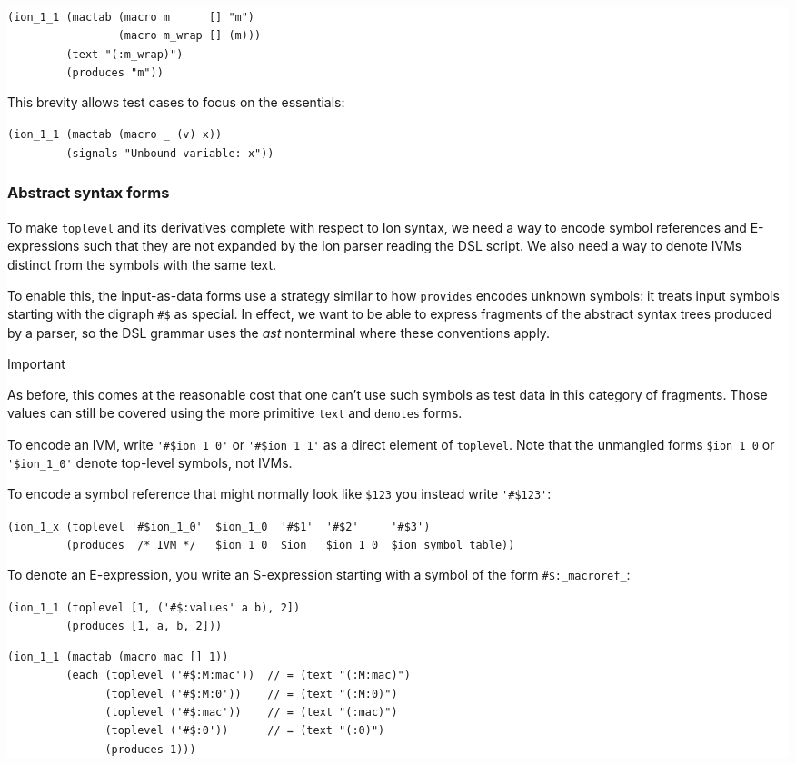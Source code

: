 ```
(ion_1_1 (mactab (macro m      [] "m")
                 (macro m_wrap [] (m)))
         (text "(:m_wrap)")
         (produces "m"))
```

This brevity allows test cases to focus on the essentials:
```
(ion_1_1 (mactab (macro _ (v) x))
         (signals "Unbound variable: x"))
```


### Abstract syntax forms

To make `toplevel` and its derivatives complete with respect to Ion syntax, we
need a way to encode symbol references and E-expressions such that they are not
expanded by the Ion parser reading the DSL script.
We also need a way to denote IVMs distinct from the symbols with the same text.

To enable this, the input-as-data forms use a strategy similar to how `provides`
encodes unknown symbols: it treats input symbols starting with the digraph `#$`
as special.
In effect, we want to be able to express fragments of the abstract syntax trees
produced by a parser, so the DSL grammar uses the _ast_ nonterminal where these
conventions apply.

> [!IMPORTANT]
> As before, this comes at the reasonable cost that one can’t use such symbols
> as test data in this category of fragments.  Those values can still be covered
> using the more primitive `text` and `denotes` forms.

To encode an IVM, write `'#$ion_1_0'` or `'#$ion_1_1'` as a direct element of
`toplevel`.  Note that the unmangled forms `$ion_1_0` or `'$ion_1_0'` denote
top-level symbols, not IVMs.

To encode a symbol reference that might normally look like `$123` you instead
write `'#$123'`:

```
(ion_1_x (toplevel '#$ion_1_0'  $ion_1_0  '#$1'  '#$2'     '#$3')
         (produces  /* IVM */   $ion_1_0  $ion   $ion_1_0  $ion_symbol_table))
```

To denote an E-expression, you write an S-expression starting with a symbol of
the form `#$:_macroref_`:

```
(ion_1_1 (toplevel [1, ('#$:values' a b), 2])
         (produces [1, a, b, 2]))
```

```
(ion_1_1 (mactab (macro mac [] 1))
         (each (toplevel ('#$:M:mac'))  // = (text "(:M:mac)")
               (toplevel ('#$:M:0'))    // = (text "(:M:0)")
               (toplevel ('#$:mac'))    // = (text "(:mac)")
               (toplevel ('#$:0'))      // = (text "(:0)")
               (produces 1)))
```
